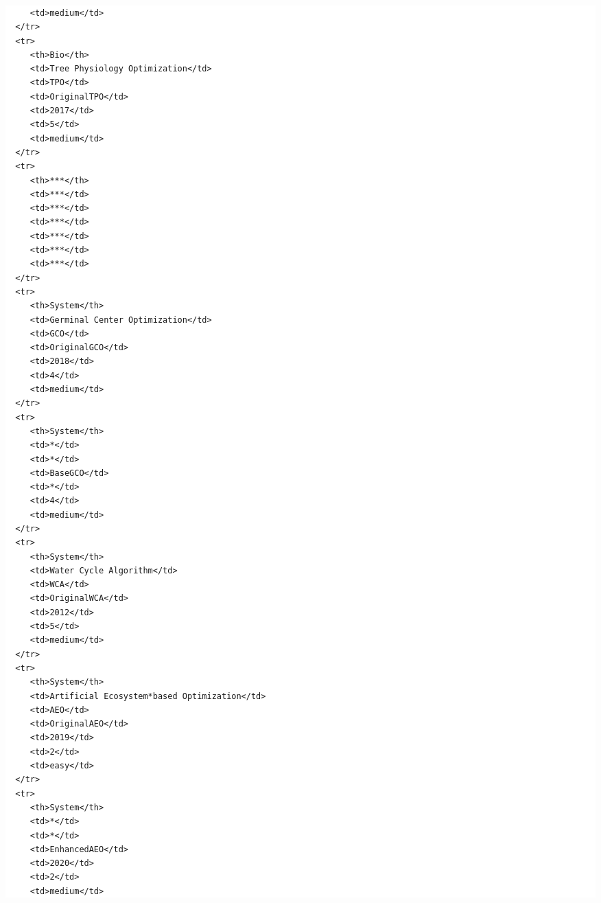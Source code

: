          <td>medium</td>
      </tr>
      <tr>
         <th>Bio</th>
         <td>Tree Physiology Optimization</td>
         <td>TPO</td>
         <td>OriginalTPO</td>
         <td>2017</td>
         <td>5</td>
         <td>medium</td>
      </tr>
      <tr>
         <th>***</th>
         <td>***</td>
         <td>***</td>
         <td>***</td>
         <td>***</td>
         <td>***</td>
         <td>***</td>
      </tr>
      <tr>
         <th>System</th>
         <td>Germinal Center Optimization</td>
         <td>GCO</td>
         <td>OriginalGCO</td>
         <td>2018</td>
         <td>4</td>
         <td>medium</td>
      </tr>
      <tr>
         <th>System</th>
         <td>*</td>
         <td>*</td>
         <td>BaseGCO</td>
         <td>*</td>
         <td>4</td>
         <td>medium</td>
      </tr>
      <tr>
         <th>System</th>
         <td>Water Cycle Algorithm</td>
         <td>WCA</td>
         <td>OriginalWCA</td>
         <td>2012</td>
         <td>5</td>
         <td>medium</td>
      </tr>
      <tr>
         <th>System</th>
         <td>Artificial Ecosystem*based Optimization</td>
         <td>AEO</td>
         <td>OriginalAEO</td>
         <td>2019</td>
         <td>2</td>
         <td>easy</td>
      </tr>
      <tr>
         <th>System</th>
         <td>*</td>
         <td>*</td>
         <td>EnhancedAEO</td>
         <td>2020</td>
         <td>2</td>
         <td>medium</td>